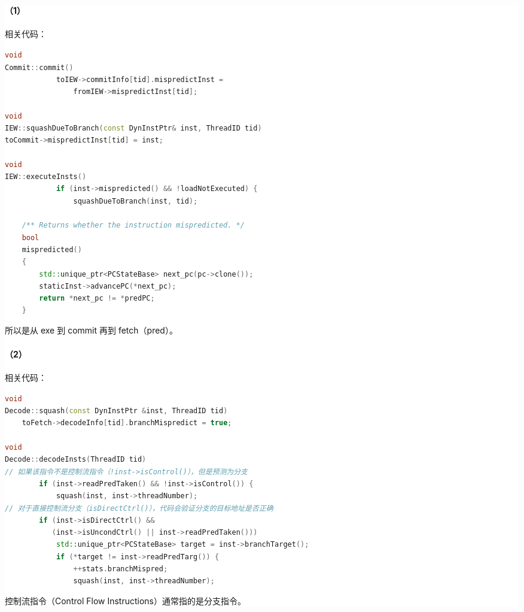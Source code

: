 #### （1）

相关代码：
``` cpp
void
Commit::commit()
            toIEW->commitInfo[tid].mispredictInst =
                fromIEW->mispredictInst[tid];

void
IEW::squashDueToBranch(const DynInstPtr& inst, ThreadID tid)
toCommit->mispredictInst[tid] = inst;

void
IEW::executeInsts()
            if (inst->mispredicted() && !loadNotExecuted) {
                squashDueToBranch(inst, tid);

    /** Returns whether the instruction mispredicted. */
    bool
    mispredicted()
    {
        std::unique_ptr<PCStateBase> next_pc(pc->clone());
        staticInst->advancePC(*next_pc);
        return *next_pc != *predPC;
    }
```

所以是从 exe 到 commit 再到 fetch（pred）。

#### （2）

相关代码：
``` cpp
void
Decode::squash(const DynInstPtr &inst, ThreadID tid)
    toFetch->decodeInfo[tid].branchMispredict = true;

void
Decode::decodeInsts(ThreadID tid)
// 如果该指令不是控制流指令（!inst->isControl()），但是预测为分支
        if (inst->readPredTaken() && !inst->isControl()) {
            squash(inst, inst->threadNumber);
// 对于直接控制流分支（isDirectCtrl()），代码会验证分支的目标地址是否正确
        if (inst->isDirectCtrl() &&
           (inst->isUncondCtrl() || inst->readPredTaken()))
            std::unique_ptr<PCStateBase> target = inst->branchTarget();
            if (*target != inst->readPredTarg()) {
                ++stats.branchMispred;
                squash(inst, inst->threadNumber);
```

控制流指令（Control Flow Instructions）通常指的是分支指令。
